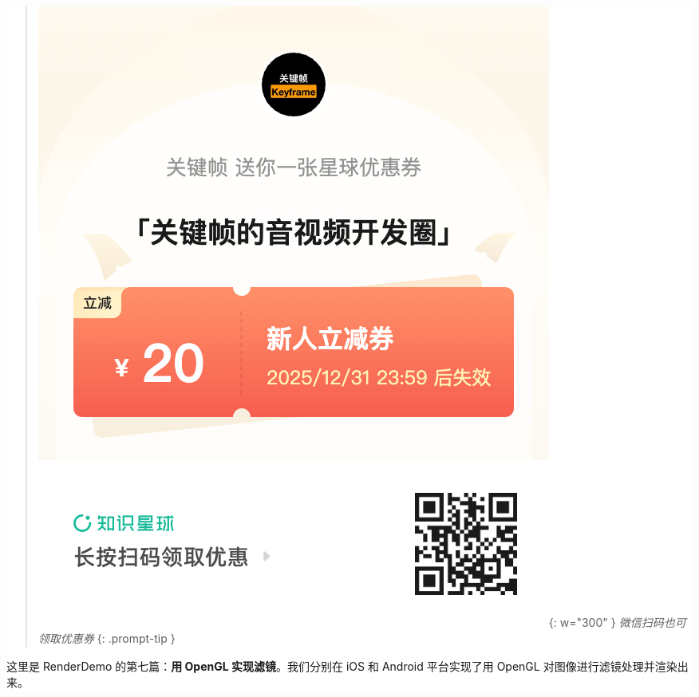 >![知识星球新人优惠券](assets/img/keyframe-zsxq-coupon.png){: w="300" }
>_微信扫码也可领取优惠券_
{: .prompt-tip }

这里是 RenderDemo 的第七篇：**用 OpenGL 实现滤镜**。我们分别在 iOS 和 Android 平台实现了用 OpenGL 对图像进行滤镜处理并渲染出来。
